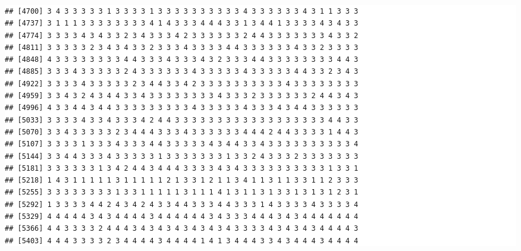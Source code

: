     ## [4700] 3 4 3 3 3 3 3 1 3 3 3 3 1 3 3 3 3 3 3 3 3 3 3 4 3 3 3 3 3 3 4 3 1 1 3 3 3
    ## [4737] 3 1 1 1 3 3 3 3 3 3 3 3 4 1 4 3 3 3 4 4 4 3 3 1 3 4 4 1 3 3 3 3 4 3 4 3 3
    ## [4774] 3 3 3 3 4 3 4 3 3 2 3 4 3 3 3 4 2 3 3 3 3 3 3 2 4 4 3 3 3 3 3 3 3 4 3 3 2
    ## [4811] 3 3 3 3 3 2 3 4 3 4 3 3 2 3 3 3 4 3 3 3 3 4 4 3 3 3 3 3 3 4 3 3 2 3 3 3 3
    ## [4848] 4 3 3 3 3 3 3 3 3 4 4 3 3 3 4 3 3 3 4 3 2 3 3 3 4 4 3 3 3 3 3 3 3 3 4 4 3
    ## [4885] 3 3 3 4 3 3 3 3 3 2 4 3 3 3 3 3 3 4 3 3 3 3 3 4 3 3 3 3 3 4 4 3 3 2 3 4 3
    ## [4922] 3 3 3 3 4 3 3 3 3 3 2 3 4 4 3 3 4 2 3 3 3 3 3 3 3 3 3 3 4 3 3 3 3 3 3 3 3
    ## [4959] 3 3 4 3 2 4 3 4 4 3 3 4 3 3 3 3 3 3 3 3 4 3 3 3 2 3 3 3 3 3 3 2 4 4 3 4 3
    ## [4996] 4 3 3 4 4 3 4 4 3 3 3 3 3 3 3 3 3 4 3 3 3 3 3 4 3 3 3 4 3 4 4 3 3 3 3 3 3
    ## [5033] 3 3 3 3 4 3 3 4 3 3 3 4 2 4 4 3 3 3 3 3 3 3 3 3 3 3 3 3 3 3 3 3 3 4 4 3 3
    ## [5070] 3 3 4 3 3 3 3 3 2 3 4 4 4 3 3 3 4 3 3 3 3 3 3 4 4 4 2 4 4 3 3 3 3 1 4 4 3
    ## [5107] 3 3 3 3 1 3 3 3 4 3 3 3 4 4 3 3 3 3 3 4 3 4 4 3 3 4 3 3 3 3 3 3 3 3 3 3 4
    ## [5144] 3 3 4 4 3 3 3 4 3 3 3 3 3 1 3 3 3 3 3 3 3 1 3 3 2 4 3 3 3 2 3 3 3 3 3 3 3
    ## [5181] 3 3 3 3 3 3 1 3 4 2 4 4 3 4 4 4 3 3 3 3 4 3 4 3 3 3 3 3 3 3 3 3 3 1 3 3 1
    ## [5218] 1 4 3 1 1 1 1 1 3 1 1 1 1 1 2 1 3 3 1 2 1 1 3 4 1 1 3 1 1 3 3 1 1 2 3 3 3
    ## [5255] 3 3 3 3 3 3 3 3 1 3 3 1 1 1 1 1 3 1 1 1 4 1 3 1 1 3 1 3 3 1 3 1 3 1 2 3 1
    ## [5292] 1 3 3 3 3 4 4 2 4 3 4 2 4 3 3 4 4 3 3 3 4 4 3 3 3 1 4 3 3 3 3 4 3 3 3 3 4
    ## [5329] 4 4 4 4 4 3 4 3 4 4 4 4 3 4 4 4 4 4 4 3 4 3 3 3 4 4 4 3 4 3 4 4 4 4 4 4 4
    ## [5366] 4 4 3 3 3 3 2 4 4 4 3 4 3 4 3 4 3 4 3 4 3 4 3 3 3 3 4 3 4 3 4 3 4 4 4 4 3
    ## [5403] 4 4 4 3 3 3 3 2 3 4 4 4 4 3 4 4 4 4 1 4 1 3 4 4 4 3 3 4 3 4 4 4 3 4 4 4 4